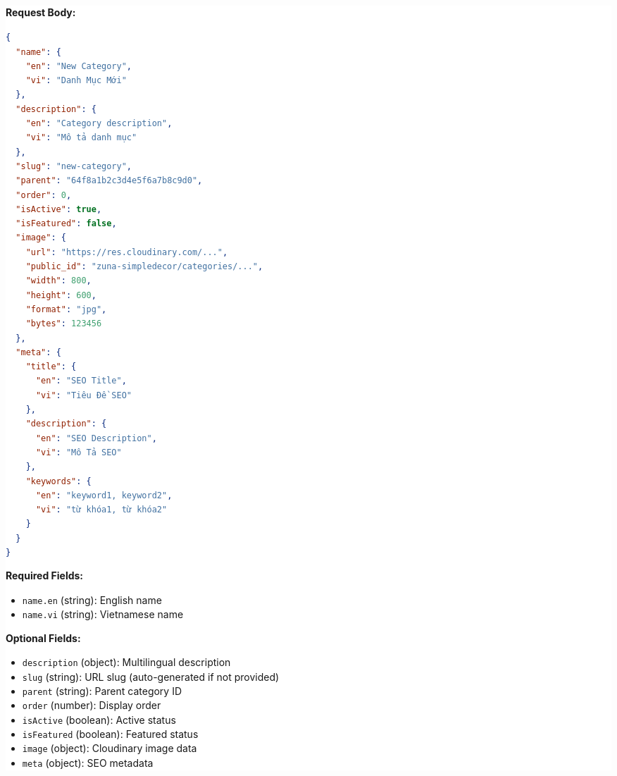 **Request Body:**

```json
{
  "name": {
    "en": "New Category",
    "vi": "Danh Mục Mới"
  },
  "description": {
    "en": "Category description",
    "vi": "Mô tả danh mục"
  },
  "slug": "new-category",
  "parent": "64f8a1b2c3d4e5f6a7b8c9d0",
  "order": 0,
  "isActive": true,
  "isFeatured": false,
  "image": {
    "url": "https://res.cloudinary.com/...",
    "public_id": "zuna-simpledecor/categories/...",
    "width": 800,
    "height": 600,
    "format": "jpg",
    "bytes": 123456
  },
  "meta": {
    "title": {
      "en": "SEO Title",
      "vi": "Tiêu Đề SEO"
    },
    "description": {
      "en": "SEO Description",
      "vi": "Mô Tả SEO"
    },
    "keywords": {
      "en": "keyword1, keyword2",
      "vi": "từ khóa1, từ khóa2"
    }
  }
}
```

**Required Fields:**

- `name.en` (string): English name
- `name.vi` (string): Vietnamese name

**Optional Fields:**

- `description` (object): Multilingual description
- `slug` (string): URL slug (auto-generated if not provided)
- `parent` (string): Parent category ID
- `order` (number): Display order
- `isActive` (boolean): Active status
- `isFeatured` (boolean): Featured status
- `image` (object): Cloudinary image data
- `meta` (object): SEO metadata
